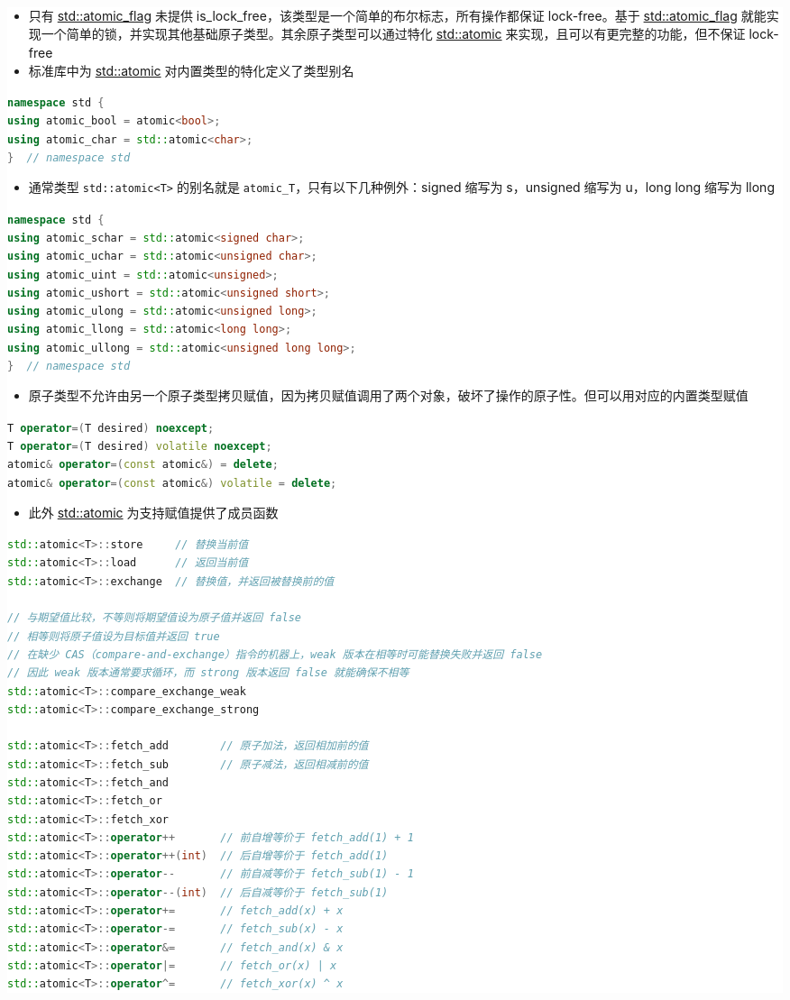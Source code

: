 * 只有 [std::atomic_flag](https://en.cppreference.com/w/cpp/atomic/atomic_flag) 未提供 is_lock_free，该类型是一个简单的布尔标志，所有操作都保证 lock-free。基于 [std::atomic_flag](https://en.cppreference.com/w/cpp/atomic/atomic_flag) 就能实现一个简单的锁，并实现其他基础原子类型。其余原子类型可以通过特化 [std::atomic](https://en.cppreference.com/w/cpp/atomic/atomic) 来实现，且可以有更完整的功能，但不保证 lock-free
* 标准库中为 [std::atomic](https://en.cppreference.com/w/cpp/atomic/atomic) 对内置类型的特化定义了类型别名

```cpp
namespace std {
using atomic_bool = atomic<bool>;
using atomic_char = std::atomic<char>;
}  // namespace std
```

* 通常类型 `std::atomic<T>` 的别名就是 `atomic_T`，只有以下几种例外：signed 缩写为 s，unsigned 缩写为 u，long long 缩写为 llong

```cpp
namespace std {
using atomic_schar = std::atomic<signed char>;
using atomic_uchar = std::atomic<unsigned char>;
using atomic_uint = std::atomic<unsigned>;
using atomic_ushort = std::atomic<unsigned short>;
using atomic_ulong = std::atomic<unsigned long>;
using atomic_llong = std::atomic<long long>;
using atomic_ullong = std::atomic<unsigned long long>;
}  // namespace std
```

* 原子类型不允许由另一个原子类型拷贝赋值，因为拷贝赋值调用了两个对象，破坏了操作的原子性。但可以用对应的内置类型赋值

```cpp
T operator=(T desired) noexcept;
T operator=(T desired) volatile noexcept;
atomic& operator=(const atomic&) = delete;
atomic& operator=(const atomic&) volatile = delete;
```

* 此外 [std::atomic](https://en.cppreference.com/w/cpp/atomic/atomic) 为支持赋值提供了成员函数

```cpp
std::atomic<T>::store     // 替换当前值
std::atomic<T>::load      // 返回当前值
std::atomic<T>::exchange  // 替换值，并返回被替换前的值

// 与期望值比较，不等则将期望值设为原子值并返回 false
// 相等则将原子值设为目标值并返回 true
// 在缺少 CAS（compare-and-exchange）指令的机器上，weak 版本在相等时可能替换失败并返回 false
// 因此 weak 版本通常要求循环，而 strong 版本返回 false 就能确保不相等
std::atomic<T>::compare_exchange_weak
std::atomic<T>::compare_exchange_strong

std::atomic<T>::fetch_add        // 原子加法，返回相加前的值
std::atomic<T>::fetch_sub        // 原子减法，返回相减前的值
std::atomic<T>::fetch_and
std::atomic<T>::fetch_or
std::atomic<T>::fetch_xor
std::atomic<T>::operator++       // 前自增等价于 fetch_add(1) + 1
std::atomic<T>::operator++(int)  // 后自增等价于 fetch_add(1)
std::atomic<T>::operator--       // 前自减等价于 fetch_sub(1) - 1
std::atomic<T>::operator--(int)  // 后自减等价于 fetch_sub(1)
std::atomic<T>::operator+=       // fetch_add(x) + x
std::atomic<T>::operator-=       // fetch_sub(x) - x
std::atomic<T>::operator&=       // fetch_and(x) & x
std::atomic<T>::operator|=       // fetch_or(x) | x
std::atomic<T>::operator^=       // fetch_xor(x) ^ x
```
